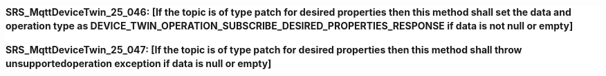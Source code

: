**SRS_MqttDeviceTwin_25_046: [**If the topic is of type patch for desired properties then this method shall set the data and operation type as DEVICE_TWIN_OPERATION_SUBSCRIBE_DESIRED_PROPERTIES_RESPONSE if data is not null or empty**]**

**SRS_MqttDeviceTwin_25_047: [**If the topic is of type patch for desired properties then this method shall throw unsupportedoperation exception if data is null or empty**]**

























    
    
   